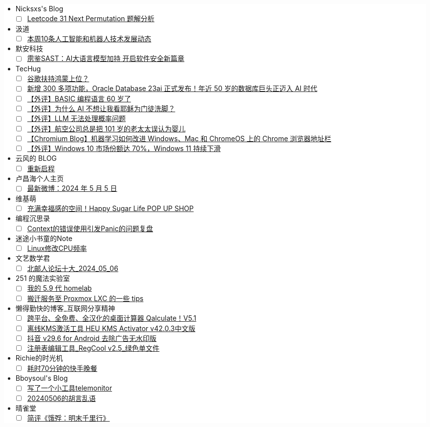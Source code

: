 - Nicksxs's Blog
  - [ ] [Leetcode 31 Next Permutation 题解分析](https://nicksxs.me/2024/05/06/Leetcode-31-Next-Permutation-%E9%A2%98%E8%A7%A3%E5%88%86%E6%9E%90/)
- 汲道
  - [ ] [本周10条人工智能和机器人技术发展动态](https://www.jdon.com/73576.html)
- 默安科技
  - [ ] [雳鉴SAST：AI大语言模型加持 开启软件安全新篇章](https://mp.weixin.qq.com/s?__biz=MzIzODQxMjM2NQ==&mid=2247498389&idx=1&sn=03848418de9e5b32437f9da95b07bc10&chksm=e93b0db7de4c84a1dfda1fe859943286f5978abffe5ba56518354b06b2f588b3adf4ce2e49c9&scene=58&subscene=0#rd)
- TecHug
  - [ ] [谷歌扶持鸿蒙上位？](https://www.techug.com/post/google-supports-harmonyos-to-rise-to-power-93be46/)
  - [ ] [新增 300 多项功能，Oracle Database 23ai 正式发布！年近 50 岁的数据库巨头正迈入 AI 时代](https://www.techug.com/post/more-than-300-new-features-added-oracle-database-23ai-officially-released-a-database-giant-cb3c28/)
  - [ ] [【外评】BASIC 编程语言 60 岁了](https://www.techug.com/post/the-basic-programming-language-turns-60/)
  - [ ] [【外评】为什么 AI 不想让我看耶稣为门徒洗脚？](https://www.techug.com/post/why-doesnt-ai-want-to-show-me-jesus-washing-the-feet-of-his-disciples/)
  - [ ] [【外评】LLM 无法处理概率问题](https://www.techug.com/post/llms-cant-do-probability/)
  - [ ] [【外评】航空公司总是把 101 岁的老太太误认为婴儿](https://www.techug.com/post/airline-keeps-mistaking-101-year-old-woman-for-baby/)
  - [ ] [【Chromium Blog】机器学习如何改进 Windows、Mac 和 ChromeOS 上的 Chrome 浏览器地址栏](https://www.techug.com/post/how-machine-learning-improved-the-chrome-address-bar-on-windows-mac-and-chromeos/)
  - [ ] [【外评】Windows 10 市场份额达 70%，Windows 11 持续下滑](https://www.techug.com/post/windows-10-reaches-70-market-share-as-windows-11-keeps-declining/)
- 云风的 BLOG
  - [ ] [重新启程](https://blog.codingnow.com/2024/05/farewell.html)
- 卢昌海个人主页
  - [ ] [最新微博：2024 年 5 月 5 日](https://www.changhai.org/articles/miscellaneous/blog/202405.php#latest)
- 维基萌
  - [ ] [充满幸福感的空间！Happy Sugar Life POP UP SHOP](https://www.wikimoe.com/post/055pqc7b)
- 编程沉思录
  - [ ] [Context的错误使用引发Panic的问题复盘](https://www.cyhone.com/articles/context-to-panic/)
- 迷途小书童的Note
  - [ ] [Linux修改CPU频率](https://xugaoxiang.com/2024/05/06/linux-modify-cpu-frequency/)
- 文艺数学君
  - [ ] [北邮人论坛十大_2024_05_06](https://mathpretty.com/17081.html)
- 251 的魔法实验室
  - [ ] [我的 5.9 代 homelab](https://blog.251.sh/my-5-9-gen-homelab)
  - [ ] [搬迁服务至 Proxmox LXC 的一些 tips](https://blog.251.sh/move-some-services-to-proxmox-lxc)
- 懒得勤快的博客_互联网分享精神
  - [ ] [跨平台、全免费、全汉化的桌面计算器 Qalculate！V5.1](https://masuit.com/1987)
  - [ ] [离线KMS激活工具 HEU KMS Activator v42.0.3中文版](https://masuit.com/1508)
  - [ ] [抖音 v29.6 for Android 去除广告无水印版](https://masuit.com/1935)
  - [ ] [注册表编辑工具_RegCool v2.5_绿色单文件](https://masuit.com/2136)
- Richie的时光机
  - [ ] [耗时70分钟的快手晚餐](https://riichiie.net/2024/05/06/70-minute-quick-dinner/)
- Bboysoul's Blog
  - [ ] [写了一个小工具telemonitor](https://www.bboy.app/2024/05/06/%E5%86%99%E4%BA%86%E4%B8%80%E4%B8%AA%E5%B0%8F%E5%B7%A5%E5%85%B7telemonitor/)
  - [ ] [20240506的胡言乱语](https://www.bboy.app/2024/05/06/20240506%E7%9A%84%E8%83%A1%E8%A8%80%E4%B9%B1%E8%AF%AD/)
- 晴雀堂
  - [ ] [简评《饿殍：明末千里行》](https://blog.verynb.me/posts/52223.html)

